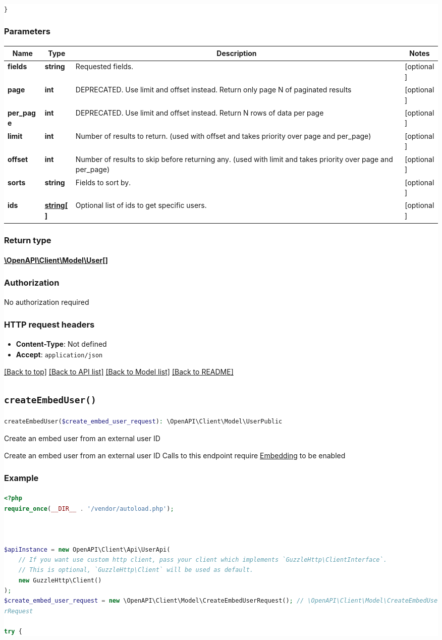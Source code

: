 ```php
}
```

### Parameters

| Name | Type | Description  | Notes |
| ------------- | ------------- | ------------- | ------------- |
| **fields** | **string**| Requested fields. | [optional] |
| **page** | **int**| DEPRECATED. Use limit and offset instead. Return only page N of paginated results | [optional] |
| **per_page** | **int**| DEPRECATED. Use limit and offset instead. Return N rows of data per page | [optional] |
| **limit** | **int**| Number of results to return. (used with offset and takes priority over page and per_page) | [optional] |
| **offset** | **int**| Number of results to skip before returning any. (used with limit and takes priority over page and per_page) | [optional] |
| **sorts** | **string**| Fields to sort by. | [optional] |
| **ids** | [**string[]**](../Model/string.md)| Optional list of ids to get specific users. | [optional] |

### Return type

[**\OpenAPI\Client\Model\User[]**](../Model/User.md)

### Authorization

No authorization required

### HTTP request headers

- **Content-Type**: Not defined
- **Accept**: `application/json`

[[Back to top]](#) [[Back to API list]](../../README.md#endpoints)
[[Back to Model list]](../../README.md#models)
[[Back to README]](../../README.md)

## `createEmbedUser()`

```php
createEmbedUser($create_embed_user_request): \OpenAPI\Client\Model\UserPublic
```

Create an embed user from an external user ID

Create an embed user from an external user ID  Calls to this endpoint require [Embedding](https://cloud.google.com/looker/docs/r/looker-core-feature-embed) to be enabled

### Example

```php
<?php
require_once(__DIR__ . '/vendor/autoload.php');



$apiInstance = new OpenAPI\Client\Api\UserApi(
    // If you want use custom http client, pass your client which implements `GuzzleHttp\ClientInterface`.
    // This is optional, `GuzzleHttp\Client` will be used as default.
    new GuzzleHttp\Client()
);
$create_embed_user_request = new \OpenAPI\Client\Model\CreateEmbedUserRequest(); // \OpenAPI\Client\Model\CreateEmbedUserRequest

try {
```